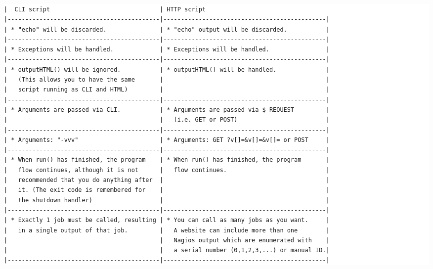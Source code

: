 	|  CLI script                               | HTTP script
	|-------------------------------------------|----------------------------------------------|
	| * "echo" will be discarded.               | * "echo" output will be discarded.           |
	|-------------------------------------------|----------------------------------------------|
	| * Exceptions will be handled.             | * Exceptions will be handled.                |
	|-------------------------------------------|----------------------------------------------|
	| * outputHTML() will be ignored.           | * outputHTML() will be handled.              |
	|   (This allows you to have the same       |                                              |
	|   script running as CLI and HTML)         |                                              |
	|-------------------------------------------|----------------------------------------------|
	| * Arguments are passed via CLI.           | * Arguments are passed via $_REQUEST         |
	|                                           |   (i.e. GET or POST)                         |
	|-------------------------------------------|----------------------------------------------|
	| * Arguments: "-vvv"                       | * Arguments: GET ?v[]=&v[]=&v[]= or POST     |
	|-------------------------------------------|----------------------------------------------|
	| * When run() has finished, the program    | * When run() has finished, the program       |
	|   flow continues, although it is not      |   flow continues.                            |
	|   recommended that you do anything after  |                                              |
	|   it. (The exit code is remembered for    |                                              |
	|   the shutdown handler)                   |                                              |
	|-------------------------------------------|----------------------------------------------|
	| * Exactly 1 job must be called, resulting | * You can call as many jobs as you want.     |
	|   in a single output of that job.         |   A website can include more than one        |
	|                                           |   Nagios output which are enumerated with    |
	|                                           |   a serial number (0,1,2,3,...) or manual ID.|
	|-------------------------------------------|----------------------------------------------|

